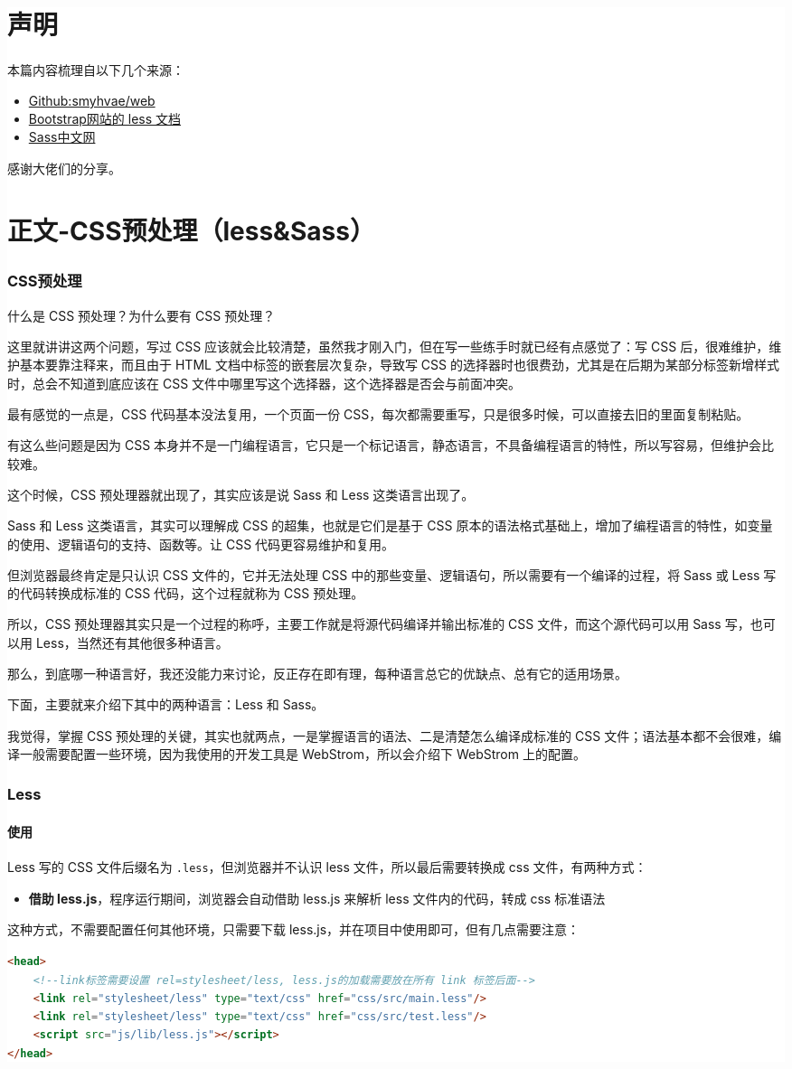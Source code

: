# 声明

本篇内容梳理自以下几个来源：

- [Github:smyhvae/web](https://github.com/smyhvae/Web)
- [Bootstrap网站的 less 文档](https://less.bootcss.com/) 
- [Sass中文网](https://www.sasscss.com/)

感谢大佬们的分享。

# 正文-CSS预处理（less&Sass）

### CSS预处理

什么是 CSS 预处理？为什么要有 CSS 预处理？

这里就讲讲这两个问题，写过 CSS 应该就会比较清楚，虽然我才刚入门，但在写一些练手时就已经有点感觉了：写 CSS 后，很难维护，维护基本要靠注释来，而且由于 HTML 文档中标签的嵌套层次复杂，导致写 CSS 的选择器时也很费劲，尤其是在后期为某部分标签新增样式时，总会不知道到底应该在 CSS 文件中哪里写这个选择器，这个选择器是否会与前面冲突。

最有感觉的一点是，CSS 代码基本没法复用，一个页面一份 CSS，每次都需要重写，只是很多时候，可以直接去旧的里面复制粘贴。

有这么些问题是因为 CSS 本身并不是一门编程语言，它只是一个标记语言，静态语言，不具备编程语言的特性，所以写容易，但维护会比较难。

这个时候，CSS 预处理器就出现了，其实应该是说 Sass 和 Less 这类语言出现了。

Sass 和 Less 这类语言，其实可以理解成 CSS 的超集，也就是它们是基于 CSS 原本的语法格式基础上，增加了编程语言的特性，如变量的使用、逻辑语句的支持、函数等。让 CSS 代码更容易维护和复用。

但浏览器最终肯定是只认识 CSS 文件的，它并无法处理 CSS 中的那些变量、逻辑语句，所以需要有一个编译的过程，将 Sass 或 Less 写的代码转换成标准的 CSS 代码，这个过程就称为 CSS 预处理。 

所以，CSS 预处理器其实只是一个过程的称呼，主要工作就是将源代码编译并输出标准的 CSS 文件，而这个源代码可以用 Sass 写，也可以用 Less，当然还有其他很多种语言。

那么，到底哪一种语言好，我还没能力来讨论，反正存在即有理，每种语言总它的优缺点、总有它的适用场景。

下面，主要就来介绍下其中的两种语言：Less 和 Sass。

我觉得，掌握 CSS 预处理的关键，其实也就两点，一是掌握语言的语法、二是清楚怎么编译成标准的 CSS 文件；语法基本都不会很难，编译一般需要配置一些环境，因为我使用的开发工具是 WebStrom，所以会介绍下 WebStrom 上的配置。

### Less

#### 使用

Less 写的 CSS 文件后缀名为 `.less`，但浏览器并不认识 less 文件，所以最后需要转换成 css 文件，有两种方式：

- **借助 less.js**，程序运行期间，浏览器会自动借助 less.js 来解析 less 文件内的代码，转成 css 标准语法

这种方式，不需要配置任何其他环境，只需要下载 less.js，并在项目中使用即可，但有几点需要注意：

```html
<head>
    <!--link标签需要设置 rel=stylesheet/less, less.js的加载需要放在所有 link 标签后面-->
    <link rel="stylesheet/less" type="text/css" href="css/src/main.less"/>
    <link rel="stylesheet/less" type="text/css" href="css/src/test.less"/>
    <script src="js/lib/less.js"></script>
</head>
```
